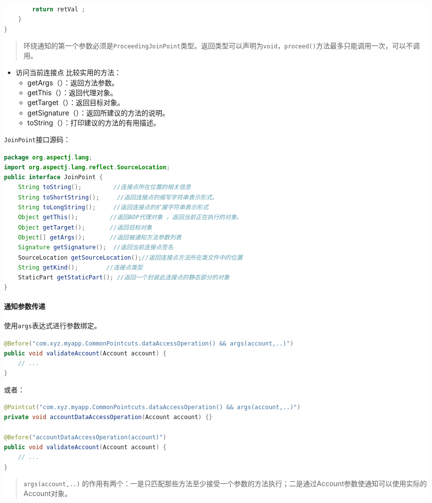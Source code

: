 ```java
        return retVal ;
    }
}
```
>环绕通知的第一个参数必须是`ProceedingJoinPoint`类型。返回类型可以声明为`void`，`proceed()`方法最多只能调用一次，可以不调用。

- 访问当前连接点
比较实用的方法：
  - getArgs（）：返回方法参数。
  - getThis（）：返回代理对象。
  - getTarget（）：返回目标对象。
  - getSignature（）：返回所建议的方法的说明。
  - toString（）：打印建议的方法的有用描述。

`JoinPoint`接口源码：

```java
package org.aspectj.lang;  
import org.aspectj.lang.reflect.SourceLocation;  
public interface JoinPoint {  
    String toString();         //连接点所在位置的相关信息  
    String toShortString();     //返回连接点的缩写字符串表示形式。
    String toLongString();     //返回连接点的扩展字符串表示形式
    Object getThis();         //返回AOP代理对象 ，返回当前正在执行的对象。
    Object getTarget();       //返回目标对象  
    Object[] getArgs();       //返回被通知方法参数列表  
    Signature getSignature();  //返回当前连接点签名  
    SourceLocation getSourceLocation();//返回连接点方法所在类文件中的位置  
    String getKind();        //连接点类型  
    StaticPart getStaticPart(); //返回一个封装此连接点的静态部分的对象
} 
```

#### 通知参数传递

使用`args`表达式进行参数绑定。

```java
@Before("com.xyz.myapp.CommonPointcuts.dataAccessOperation() && args(account,..)")
public void validateAccount(Account account) {
    // ...
}
```
或者：
```java
@Pointcut("com.xyz.myapp.CommonPointcuts.dataAccessOperation() && args(account,..)")
private void accountDataAccessOperation(Account account) {}

@Before("accountDataAccessOperation(account)")
public void validateAccount(Account account) {
    // ...
}
```
> `args(account,..)` 的作用有两个：一是只匹配那些方法至少接受一个参数的方法执行；二是通过Account参数使通知可以使用实际的Account对象。
